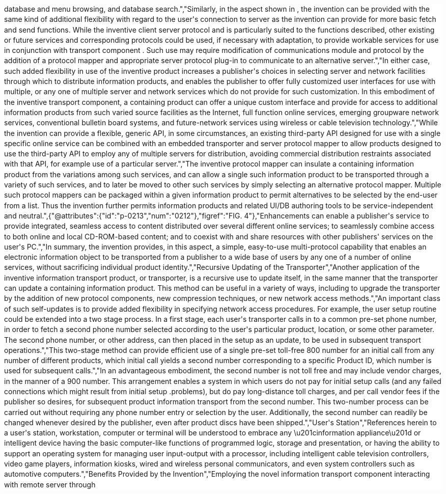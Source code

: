 database and menu browsing, and database search.","Similarly, in the aspect shown in , the invention can be provided with the same kind of additional flexibility with regard to the user's connection to server  as the invention can provide for more basic fetch and send functions. While the inventive client server protocol  and  is particularly suited to the functions described, other existing or future services and corresponding protocols could be used, if necessary with adaptation, to provide workable services for use in conjunction with transport component . Such use may require modification of communications module  and protocol  by the addition of a protocol mapper  and appropriate server protocol plug-in  to communicate to an alternative server.","In either case, such added flexibility in use of the inventive product increases a publisher's choices in selecting server and network facilities through which to distribute information products, and enables the publisher to offer fully customized user interfaces for use with multiple, or any one of multiple server and network services which do not provide for such customization. In this embodiment of the inventive transport component, a containing product can offer a unique custom interface and provide for access to additional information products from such varied source facilities as the Internet, full function online services, emerging groupware network services, conventional bulletin board systems, and future-network services using wireless or cable television technology.","While the invention can provide a flexible, generic API, in some circumstances, an existing third-party API designed for use with a single specific online service can be combined with an embedded transporter and server protocol mapper to allow products designed to use the third-party API to employ any of multiple servers for distribution, avoiding commercial distribution restraints associated with that API, for example use of a particular server.","The inventive protocol mapper  can insulate a containing information product from the variations among such services, and can allow a single such information product to be transported through a variety of such services, and to later be moved to other such services by simply selecting an alternative protocol mapper. Multiple such protocol mappers can be packaged within a given information product to permit alternatives to be selected by the end-user from a list. Thus the invention further permits information products and related UI\/DB authoring tools to be service-independent and neutral.",{"@attributes":{"id":"p-0213","num":"0212"},"figref":"FIG. 4"},"Enhancements can enable a publisher's service to provide integrated, seamless access to content distributed over several different online services; to seamlessly combine access to both online and local CD-ROM-based content; and to coexist with and share resources with other publishers' services on the user's PC.","In summary, the invention provides, in this aspect, a simple, easy-to-use multi-protocol capability that enables an electronic information object to be transported from a publisher to a wide base of users by any one of a number of online services, without sacrificing individual product identity.","Recursive Updating of the Transporter","Another application of the inventive information transport product, or transporter, is a recursive use to update itself, in the same manner that the transporter can update a containing information product. This method can be useful in a variety of ways, including to upgrade the transporter by the addition of new protocol components, new compression techniques, or new network access methods.","An important class of such self-updates is to provide added flexibility in specifying network access procedures. For example, the user setup routine could be extended into a two stage process. In a first stage, each user's transporter calls in to a common pre-set phone number, in order to fetch a second phone number selected according to the user's particular product, location, or some other parameter. The second phone number, or other address, can then placed in the setup as an update, to be used in subsequent transport operations.","This two-stage method can provide efficient use of a single pre-set toll-free 800 number for an initial call from any number of different products, which initial call yields a second number corresponding to a specific Product ID, which number is used for subsequent calls.","In an advantageous embodiment, the second number is not toll free and may include vendor charges, in the manner of a 900 number. This arrangement enables a system in which users do not pay for initial setup calls (and any failed connections which might result from initial setup .problems), but do pay long-distance toll charges, and per call vendor fees if the publisher so desires, for subsequent product information transport from the second number. This two-number process can be carried out without requiring any phone number entry or selection by the user. Additionally, the second number can readily be changed whenever desired by the publisher, even after product discs have been shipped.","User's Station","References herein to a user's station, workstation, computer or terminal will be understood to embrace any \u201cinformation appliance\u201d or intelligent device having the basic computer-like functions of programmed logic, storage and presentation, or having the ability to support an operating system for managing user input-output with a processor, including intelligent cable television controllers, video game players, information kiosks, wired and wireless personal communicators, and even system controllers such as automotive computers.","Benefits Provided by the Invention","Employing the novel information transport component  interacting with remote server  through